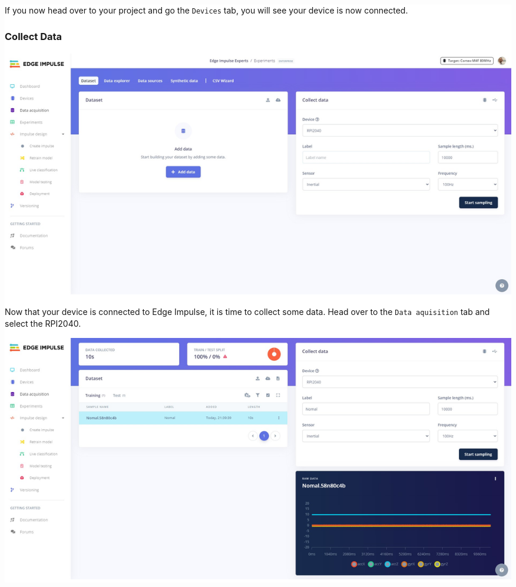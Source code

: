 If you now head over to your project and go the `Devices` tab, you will see your device is now connected.

### Collect Data

![Edge Impulse Project Collect Data](.gitbook/assets/experiments-getting-started/edge-impulse-rp2040-collect-data.jpg "Edge Impulse Project Collect Data")

Now that your device is connected to Edge Impulse, it is time to collect some data. Head over to the `Data aquisition` tab and select the RPI2040.

![Edge Impulse Project Collect Normal Data](.gitbook/assets/experiments-getting-started/edge-impulse-rp2040-collect-data-normal.jpg "Edge Impulse Project Collect Normal Data")
